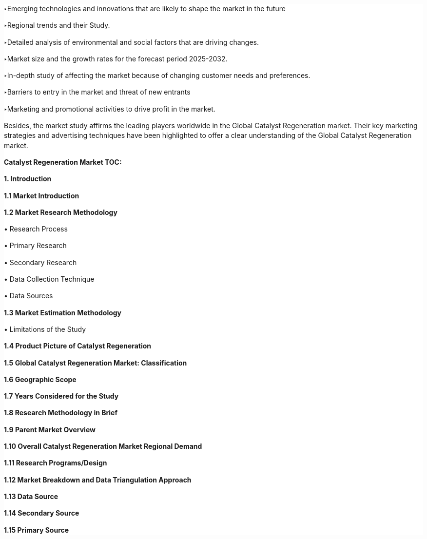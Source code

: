 <strong>‣</strong>Emerging technologies and innovations that are likely to shape the market in the future

<strong>‣</strong>Regional trends and their Study.

<strong>‣</strong>Detailed analysis of environmental and social factors that are driving changes.

<strong>‣</strong>Market size and the growth rates for the forecast period 2025-2032.

<strong>‣</strong>In-depth study of affecting the market because of changing customer needs and preferences.

<strong>‣</strong>Barriers to entry in the market and threat of new entrants

<strong>‣</strong>Marketing and promotional activities to drive profit in the market.

Besides, the market study affirms the leading players worldwide in the Global Catalyst Regeneration market. Their key marketing strategies and advertising techniques have been highlighted to offer a clear understanding of the Global Catalyst Regeneration market.

<strong>Catalyst Regeneration Market TOC:</strong>

<strong>1. Introduction</strong>

<strong>1.1 Market Introduction</strong>

<strong>1.2 Market Research Methodology</strong>

• Research Process

• Primary Research

• Secondary Research

• Data Collection Technique

• Data Sources

<strong>1.3 Market Estimation Methodology</strong>

• Limitations of the Study

<strong>1.4 Product Picture of Catalyst Regeneration</strong>

<strong>1.5 Global Catalyst Regeneration Market: Classification</strong>

<strong>1.6 Geographic Scope</strong>

<strong>1.7 Years Considered for the Study</strong>

<strong>1.8 Research Methodology in Brief</strong>

<strong>1.9 Parent Market Overview</strong>

<strong>1.10 Overall Catalyst Regeneration Market Regional Demand</strong>

<strong>1.11 Research Programs/Design</strong>

<strong>1.12 Market Breakdown and Data Triangulation Approach</strong>

<strong>1.13 Data Source</strong>

<strong>1.14 Secondary Source</strong>

<strong>1.15 Primary Source</strong>
